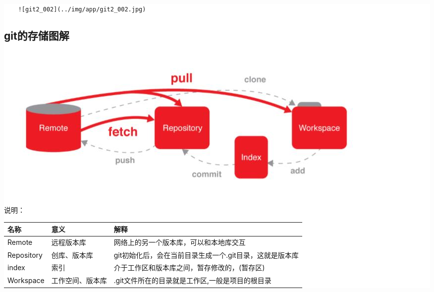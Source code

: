         ![git2_002](../img/app/git2_002.jpg)  

## git的存储图解

![git2_003](../img/app/git2_003.jpg)  

说明：

|名称|意义|解释|
|:---|:---|:---|
Remote|远程版本库|网络上的另一个版本库，可以和本地库交互
Repository|创库、版本库|git初始化后，会在当前目录生成一个.git目录，这就是版本库
index|索引|介于工作区和版本库之间，暂存修改的，(暂存区)
Workspace|工作空间、版本库|.git文件所在的目录就是工作区,一般是项目的根目录
